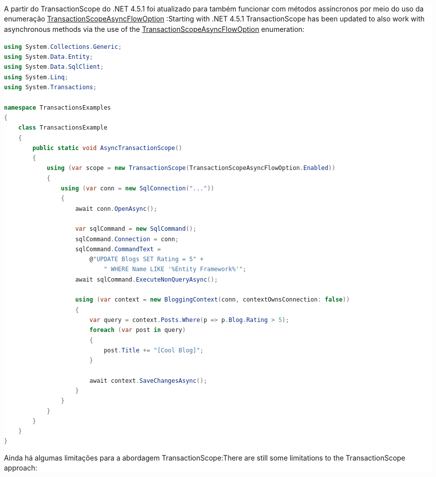 <span data-ttu-id="8ffdc-172">A partir do TransactionScope do .NET 4.5.1 foi atualizado para também funcionar com métodos assíncronos por meio do uso da enumeração [TransactionScopeAsyncFlowOption](https://msdn.microsoft.com/library/system.transactions.transactionscopeasyncflowoption.aspx) :</span><span class="sxs-lookup"><span data-stu-id="8ffdc-172">Starting with .NET 4.5.1 TransactionScope has been updated to also work with asynchronous methods via the use of the [TransactionScopeAsyncFlowOption](https://msdn.microsoft.com/library/system.transactions.transactionscopeasyncflowoption.aspx) enumeration:</span></span>  

``` csharp
using System.Collections.Generic;
using System.Data.Entity;
using System.Data.SqlClient;
using System.Linq;
using System.Transactions;

namespace TransactionsExamples
{
    class TransactionsExample
    {
        public static void AsyncTransactionScope()
        {
            using (var scope = new TransactionScope(TransactionScopeAsyncFlowOption.Enabled))
            {
                using (var conn = new SqlConnection("..."))
                {
                    await conn.OpenAsync();

                    var sqlCommand = new SqlCommand();
                    sqlCommand.Connection = conn;
                    sqlCommand.CommandText =
                        @"UPDATE Blogs SET Rating = 5" +
                            " WHERE Name LIKE '%Entity Framework%'";
                    await sqlCommand.ExecuteNonQueryAsync();

                    using (var context = new BloggingContext(conn, contextOwnsConnection: false))
                    {
                        var query = context.Posts.Where(p => p.Blog.Rating > 5);
                        foreach (var post in query)
                        {
                            post.Title += "[Cool Blog]";
                        }

                        await context.SaveChangesAsync();
                    }
                }
            }
        }
    }
}
```  

<span data-ttu-id="8ffdc-173">Ainda há algumas limitações para a abordagem TransactionScope:</span><span class="sxs-lookup"><span data-stu-id="8ffdc-173">There are still some limitations to the TransactionScope approach:</span></span>  
